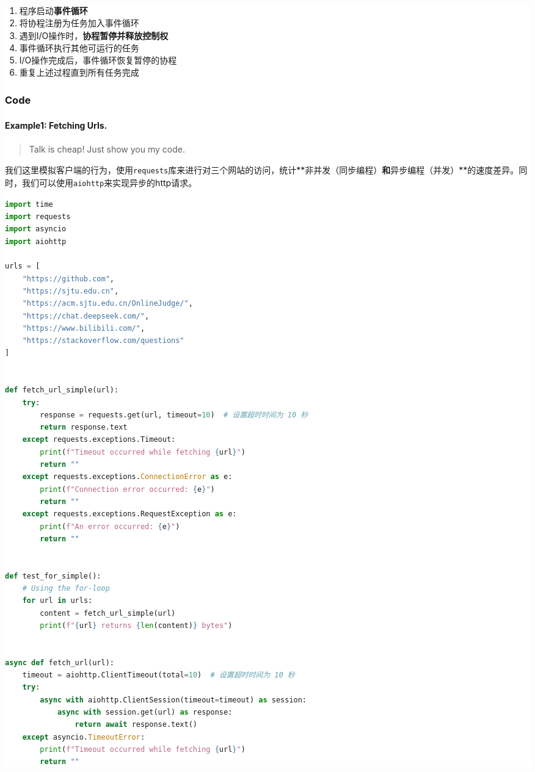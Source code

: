 1. 程序启动**事件循环**
2. 将协程注册为任务加入事件循环
3. 遇到I/O操作时，**协程暂停并释放控制权**
4. 事件循环执行其他可运行的任务
5. I/O操作完成后，事件循环恢复暂停的协程
6. 重复上述过程直到所有任务完成

### Code

#### Example1: Fetching Urls.

> Talk is cheap! Just show you my code.

我们这里模拟客户端的行为，使用`requests`库来进行对三个网站的访问，统计**非并发（同步编程）**和**异步编程（并发）**的速度差异。同时，我们可以使用`aiohttp`来实现异步的http请求。

```python
import time
import requests
import asyncio
import aiohttp

urls = [
    "https://github.com",
    "https://sjtu.edu.cn",
    "https://acm.sjtu.edu.cn/OnlineJudge/",
    "https://chat.deepseek.com/",
    "https://www.bilibili.com/",
    "https://stackoverflow.com/questions"
]


def fetch_url_simple(url):
    try:
        response = requests.get(url, timeout=10)  # 设置超时时间为 10 秒
        return response.text
    except requests.exceptions.Timeout:
        print(f"Timeout occurred while fetching {url}")
        return ""
    except requests.exceptions.ConnectionError as e:
        print(f"Connection error occurred: {e}")
        return ""
    except requests.exceptions.RequestException as e:
        print(f"An error occurred: {e}")
        return ""


def test_for_simple():
    # Using the for-loop
    for url in urls:
        content = fetch_url_simple(url)
        print(f"{url} returns {len(content)} bytes")


async def fetch_url(url):
    timeout = aiohttp.ClientTimeout(total=10)  # 设置超时时间为 10 秒
    try:
        async with aiohttp.ClientSession(timeout=timeout) as session:
            async with session.get(url) as response:
                return await response.text()
    except asyncio.TimeoutError:
        print(f"Timeout occurred while fetching {url}")
        return ""


```